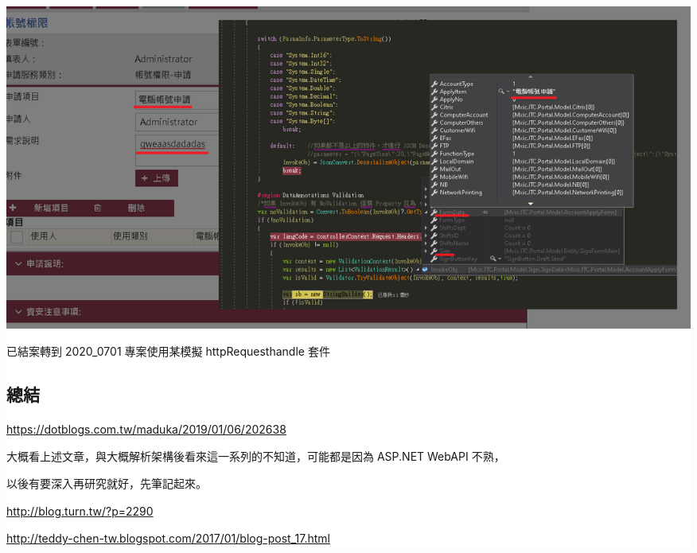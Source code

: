 ![alt](/sinda-notes/img/formpostdata.png)

已結案轉到 2020_0701 專案使用某模擬 httpRequesthandle 套件

## 總結

<https://dotblogs.com.tw/maduka/2019/01/06/202638>

大概看上述文章，與大概解析架構後看來這一系列的不知道，可能都是因為 ASP.NET WebAPI 不熟，

以後有要深入再研究就好，先筆記起來。

<http://blog.turn.tw/?p=2290>

<http://teddy-chen-tw.blogspot.com/2017/01/blog-post_17.html>